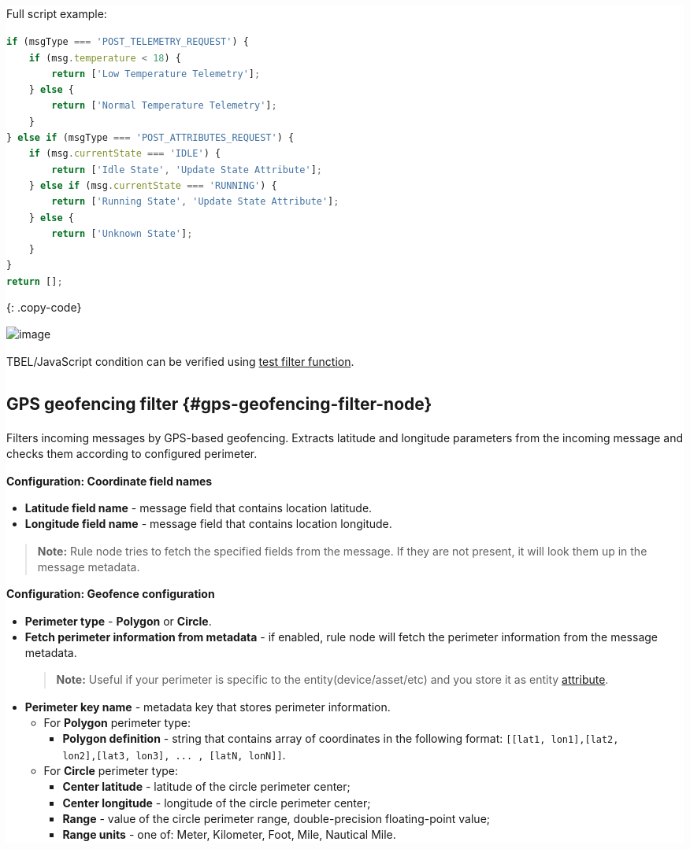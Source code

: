 Full script example:

```javascript
if (msgType === 'POST_TELEMETRY_REQUEST') {
    if (msg.temperature < 18) {
        return ['Low Temperature Telemetry'];
    } else {
        return ['Normal Temperature Telemetry'];
    }
} else if (msgType === 'POST_ATTRIBUTES_REQUEST') {
    if (msg.currentState === 'IDLE') {
        return ['Idle State', 'Update State Attribute'];
    } else if (msg.currentState === 'RUNNING') {
        return ['Running State', 'Update State Attribute'];
    } else {
        return ['Unknown State'];
    }
}
return [];
```
{: .copy-code}

![image](/images/user-guide/rule-engine-2-0/nodes/filter-switch.png)

TBEL/JavaScript condition can be verified using [test filter function](/docs/{{docsPrefix}}user-guide/rule-engine-2-0/overview/#test-script-functions).

## GPS geofencing filter {#gps-geofencing-filter-node}

Filters incoming messages by GPS-based geofencing. 
Extracts latitude and longitude parameters from the incoming message and checks them according to configured perimeter.

**Configuration: Coordinate field names**
* **Latitude field name** - message field that contains location latitude.
* **Longitude field name** - message field that contains location longitude.

> **Note:** Rule node tries to fetch the specified fields from the message. If they are not present, it will look them up in the message metadata.

**Configuration: Geofence configuration**
* **Perimeter type** - **Polygon** or **Circle**.
* **Fetch perimeter information from metadata** - if enabled, rule node will fetch the perimeter information from the message metadata.  
  > **Note:** Useful if your perimeter is specific to the entity(device/asset/etc) and you store it as entity [attribute](/docs/{{docsPrefix}}user-guide/attributes).
* **Perimeter key name** - metadata key that stores perimeter information.
  * For **Polygon** perimeter type:  
     * **Polygon definition** - string that contains array of coordinates in the following format: <code>[[lat1, lon1],[lat2, lon2],[lat3, lon3], ... , [latN, lonN]]</code>.
  * For **Circle** perimeter type:      
     * **Center latitude** - latitude of the circle perimeter center;
     * **Center longitude** - longitude of the circle perimeter center;
     * **Range** - value of the circle perimeter range, double-precision floating-point value;
     * **Range units** - one of: Meter, Kilometer, Foot, Mile, Nautical Mile.
    